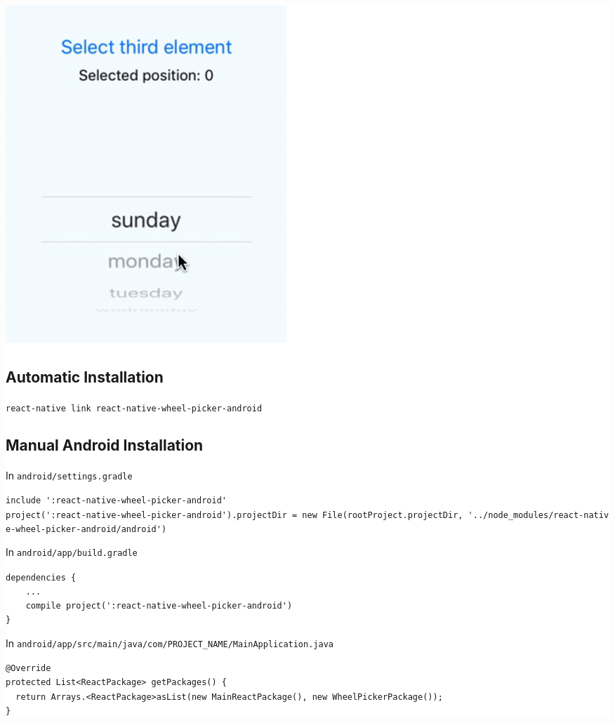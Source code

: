 ![](./src/assets/pickerIos.gif)

## Automatic Installation

`react-native link react-native-wheel-picker-android`

## Manual Android Installation

In `android/settings.gradle`

```
include ':react-native-wheel-picker-android'
project(':react-native-wheel-picker-android').projectDir = new File(rootProject.projectDir, '../node_modules/react-native-wheel-picker-android/android')
```

In `android/app/build.gradle`

```
dependencies {
    ...
    compile project(':react-native-wheel-picker-android')
}
```

In `android/app/src/main/java/com/PROJECT_NAME/MainApplication.java`

```
@Override
protected List<ReactPackage> getPackages() {
  return Arrays.<ReactPackage>asList(new MainReactPackage(), new WheelPickerPackage());
}
```
